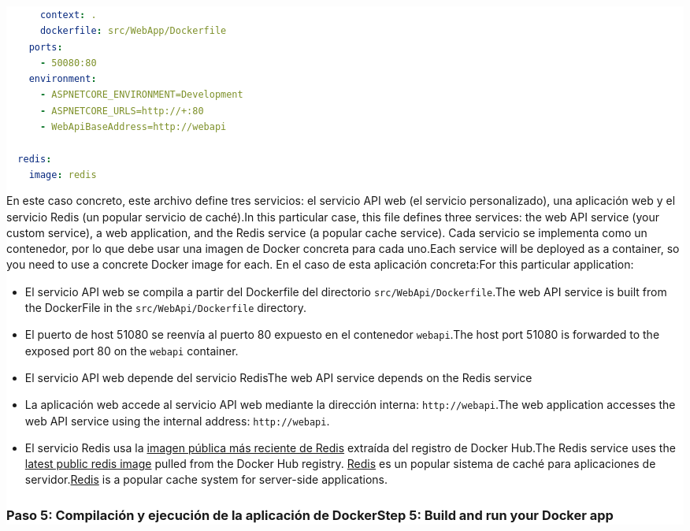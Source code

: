 ```yml
      context: .
      dockerfile: src/WebApp/Dockerfile
    ports:
      - 50080:80
    environment:
      - ASPNETCORE_ENVIRONMENT=Development
      - ASPNETCORE_URLS=http://+:80
      - WebApiBaseAddress=http://webapi

  redis:
    image: redis
```

<span data-ttu-id="6eef4-215">En este caso concreto, este archivo define tres servicios: el servicio API web (el servicio personalizado), una aplicación web y el servicio Redis (un popular servicio de caché).</span><span class="sxs-lookup"><span data-stu-id="6eef4-215">In this particular case, this file defines three services: the web API service (your custom service), a web application, and the Redis service (a popular cache service).</span></span> <span data-ttu-id="6eef4-216">Cada servicio se implementa como un contenedor, por lo que debe usar una imagen de Docker concreta para cada uno.</span><span class="sxs-lookup"><span data-stu-id="6eef4-216">Each service will be deployed as a container, so you need to use a concrete Docker image for each.</span></span> <span data-ttu-id="6eef4-217">En el caso de esta aplicación concreta:</span><span class="sxs-lookup"><span data-stu-id="6eef4-217">For this particular application:</span></span>

- <span data-ttu-id="6eef4-218">El servicio API web se compila a partir del Dockerfile del directorio `src/WebApi/Dockerfile`.</span><span class="sxs-lookup"><span data-stu-id="6eef4-218">The web API service is built from the DockerFile in the `src/WebApi/Dockerfile` directory.</span></span>

- <span data-ttu-id="6eef4-219">El puerto de host 51080 se reenvía al puerto 80 expuesto en el contenedor `webapi`.</span><span class="sxs-lookup"><span data-stu-id="6eef4-219">The host port 51080 is forwarded to the exposed port 80 on the `webapi` container.</span></span>

- <span data-ttu-id="6eef4-220">El servicio API web depende del servicio Redis</span><span class="sxs-lookup"><span data-stu-id="6eef4-220">The web API service depends on the Redis service</span></span>

- <span data-ttu-id="6eef4-221">La aplicación web accede al servicio API web mediante la dirección interna: `http://webapi`.</span><span class="sxs-lookup"><span data-stu-id="6eef4-221">The web application accesses the web API service using the internal address: `http://webapi`.</span></span>

- <span data-ttu-id="6eef4-222">El servicio Redis usa la [imagen pública más reciente de Redis](https://hub.docker.com/_/redis/) extraída del registro de Docker Hub.</span><span class="sxs-lookup"><span data-stu-id="6eef4-222">The Redis service uses the [latest public redis image](https://hub.docker.com/_/redis/) pulled from the Docker Hub registry.</span></span> <span data-ttu-id="6eef4-223">[Redis](https://redis.io/) es un popular sistema de caché para aplicaciones de servidor.</span><span class="sxs-lookup"><span data-stu-id="6eef4-223">[Redis](https://redis.io/) is a popular cache system for server-side applications.</span></span>

### <a name="step-5-build-and-run-your-docker-app"></a><span data-ttu-id="6eef4-224">Paso 5: Compilación y ejecución de la aplicación de Docker</span><span class="sxs-lookup"><span data-stu-id="6eef4-224">Step 5: Build and run your Docker app</span></span>
